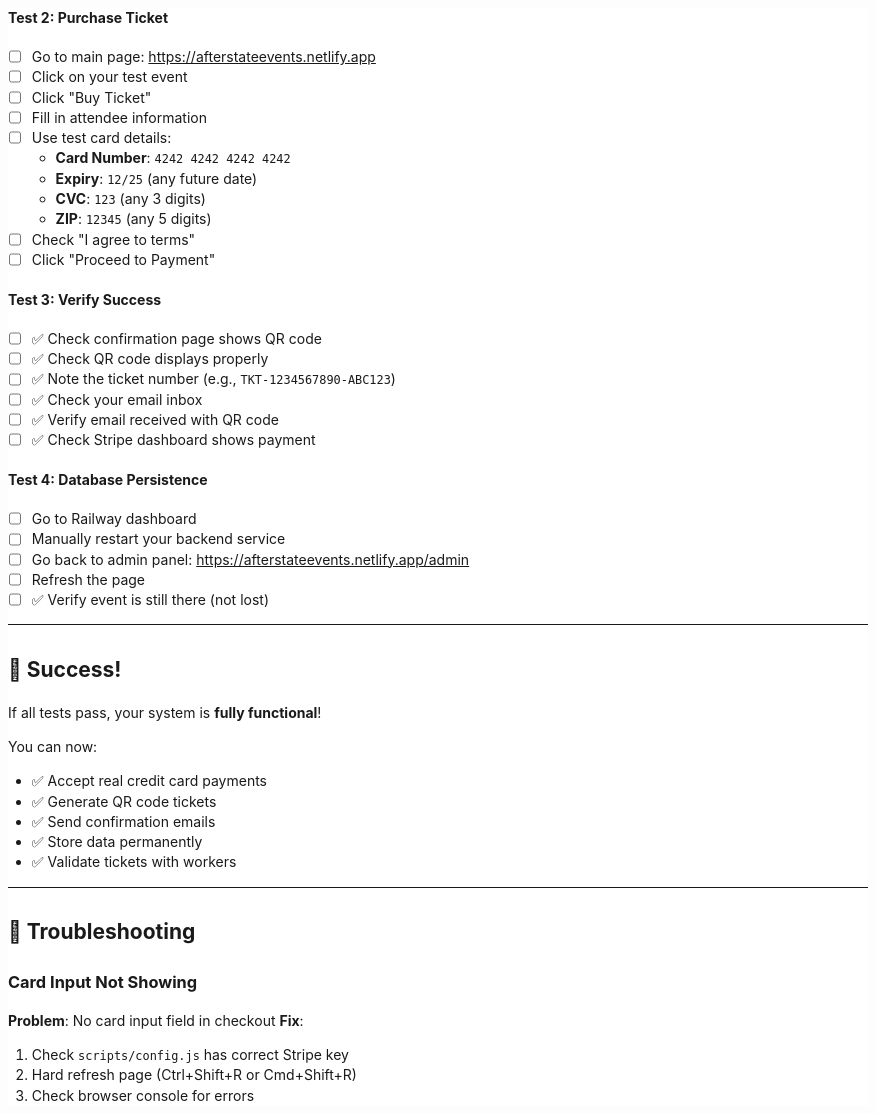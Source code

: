 #### Test 2: Purchase Ticket

- [ ] Go to main page: https://afterstateevents.netlify.app
- [ ] Click on your test event
- [ ] Click "Buy Ticket"
- [ ] Fill in attendee information
- [ ] Use test card details:
  - **Card Number**: `4242 4242 4242 4242`
  - **Expiry**: `12/25` (any future date)
  - **CVC**: `123` (any 3 digits)
  - **ZIP**: `12345` (any 5 digits)
- [ ] Check "I agree to terms"
- [ ] Click "Proceed to Payment"

#### Test 3: Verify Success

- [ ] ✅ Check confirmation page shows QR code
- [ ] ✅ Check QR code displays properly
- [ ] ✅ Note the ticket number (e.g., `TKT-1234567890-ABC123`)
- [ ] ✅ Check your email inbox
- [ ] ✅ Verify email received with QR code
- [ ] ✅ Check Stripe dashboard shows payment

#### Test 4: Database Persistence

- [ ] Go to Railway dashboard
- [ ] Manually restart your backend service
- [ ] Go back to admin panel: https://afterstateevents.netlify.app/admin
- [ ] Refresh the page
- [ ] ✅ Verify event is still there (not lost)

---

## 🎉 Success!

If all tests pass, your system is **fully functional**!

You can now:
- ✅ Accept real credit card payments
- ✅ Generate QR code tickets
- ✅ Send confirmation emails
- ✅ Store data permanently
- ✅ Validate tickets with workers

---

## 🚨 Troubleshooting

### Card Input Not Showing

**Problem**: No card input field in checkout
**Fix**: 
1. Check `scripts/config.js` has correct Stripe key
2. Hard refresh page (Ctrl+Shift+R or Cmd+Shift+R)
3. Check browser console for errors
